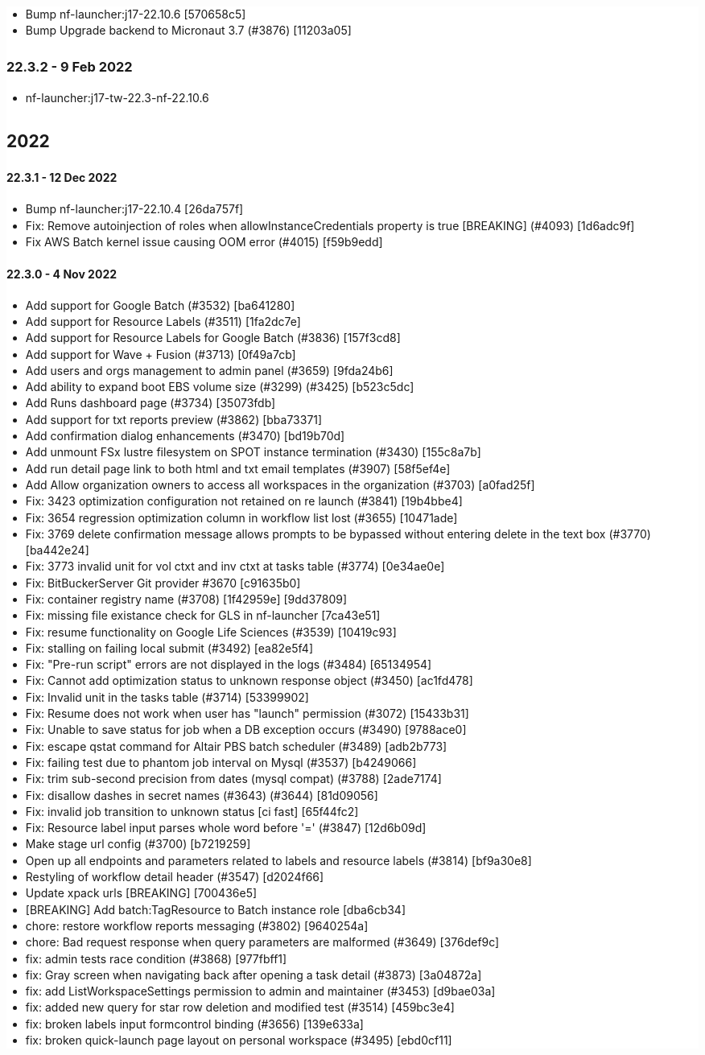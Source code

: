 - Bump nf-launcher:j17-22.10.6 [570658c5]
- Bump Upgrade backend to Micronaut 3.7 (#3876) [11203a05]

### 22.3.2 - 9 Feb 2022
- nf-launcher:j17-tw-22.3-nf-22.10.6


## 2022

#### 22.3.1 - 12 Dec 2022
- Bump nf-launcher:j17-22.10.4 [26da757f]
- Fix: Remove autoinjection of roles when allowInstanceCredentials property is true [BREAKING] (#4093) [1d6adc9f]
- Fix AWS Batch kernel issue causing OOM error (#4015) [f59b9edd]

#### 22.3.0 - 4 Nov 2022
- Add support for Google Batch (#3532) [ba641280]
- Add support for Resource Labels (#3511) [1fa2dc7e]
- Add support for Resource Labels for Google Batch (#3836) [157f3cd8]
- Add support for Wave + Fusion (#3713) [0f49a7cb]
- Add users and orgs management to admin panel (#3659) [9fda24b6]
- Add ability to  expand boot EBS volume size (#3299) (#3425) [b523c5dc]
- Add Runs dashboard page (#3734) [35073fdb]
- Add support for txt reports preview (#3862) [bba73371]
- Add confirmation dialog enhancements (#3470) [bd19b70d]
- Add unmount FSx lustre filesystem on SPOT instance termination (#3430) [155c8a7b]
- Add run detail page link to both html and txt email templates (#3907) [58f5ef4e]
- Add Allow organization owners to access all workspaces in the organization (#3703) [a0fad25f]
- Fix: 3423 optimization configuration not retained on re launch (#3841) [19b4bbe4]
- Fix: 3654 regression optimization column in workflow list lost (#3655) [10471ade]
- Fix: 3769 delete confirmation message allows prompts to be bypassed without entering delete in the text box (#3770) [ba442e24]
- Fix: 3773 invalid unit for vol ctxt and inv ctxt at tasks table (#3774) [0e34ae0e]
- Fix: BitBuckerServer Git provider #3670 [c91635b0]
- Fix: container registry name (#3708) [1f42959e] [9dd37809]
- Fix: missing file existance check for GLS in nf-launcher [7ca43e51]
- Fix: resume functionality on Google Life Sciences (#3539) [10419c93]
- Fix: stalling on failing local submit (#3492) [ea82e5f4]
- Fix: "Pre-run script" errors are not displayed in the logs (#3484) [65134954]
- Fix: Cannot add optimization status to unknown response object (#3450) [ac1fd478]
- Fix: Invalid unit in the tasks table (#3714) [53399902]
- Fix: Resume does not work when user has "launch" permission (#3072) [15433b31]
- Fix: Unable to save status for job when a DB exception occurs (#3490) [9788ace0]
- Fix: escape qstat command for Altair PBS batch scheduler (#3489) [adb2b773]
- Fix: failing test due to phantom job interval on Mysql (#3537) [b4249066]
- Fix: trim sub-second precision from dates (mysql compat) (#3788) [2ade7174]
- Fix: disallow dashes in secret names (#3643) (#3644) [81d09056]
- Fix: invalid job transition to unknown status [ci fast] [65f44fc2]
- Fix: Resource label input parses whole word before '=' (#3847) [12d6b09d]
- Make stage url config (#3700) [b7219259]
- Open up all endpoints and parameters related to labels and resource labels (#3814) [bf9a30e8]
- Restyling of workflow detail header (#3547) [d2024f66]
- Update xpack urls [BREAKING] [700436e5]
- [BREAKING] Add batch:TagResource to Batch instance role [dba6cb34]
- chore: restore workflow reports messaging (#3802) [9640254a]
- chore: Bad request response when query parameters are malformed (#3649) [376def9c]
- fix: admin tests race condition (#3868) [977fbff1]
- fix: Gray screen when navigating back after opening a task detail (#3873) [3a04872a]
- fix: add ListWorkspaceSettings permission to admin and maintainer (#3453) [d9bae03a]
- fix: added new query for star row deletion and modified test (#3514) [459bc3e4]
- fix: broken labels input formcontrol binding (#3656) [139e633a]
- fix: broken quick-launch page layout on personal workspace (#3495) [ebd0cf11]